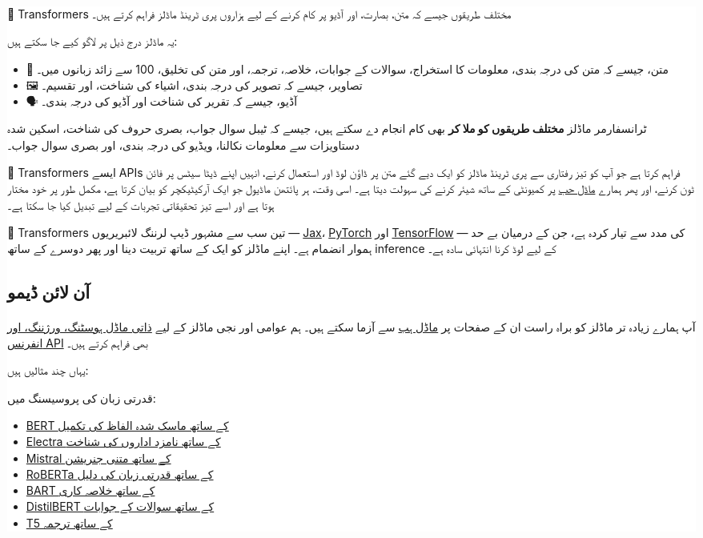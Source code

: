 &#8207;🤗 Transformers مختلف طریقوں جیسے کہ متن، بصارت، اور آڈیو پر کام کرنے کے لیے ہزاروں پری ٹرینڈ ماڈلز فراہم کرتے ہیں۔

یہ ماڈلز درج ذیل پر لاگو کیے جا سکتے ہیں:

* 📝 متن، جیسے کہ متن کی درجہ بندی، معلومات کا استخراج، سوالات کے جوابات، خلاصہ، ترجمہ، اور متن کی تخلیق، 100 سے زائد زبانوں میں۔
* 🖼️ تصاویر، جیسے کہ تصویر کی درجہ بندی، اشیاء کی شناخت، اور تقسیم۔
* 🗣️ آڈیو، جیسے کہ تقریر کی شناخت اور آڈیو کی درجہ بندی۔

ٹرانسفارمر ماڈلز **مختلف طریقوں کو ملا کر** بھی کام انجام دے سکتے ہیں، جیسے کہ ٹیبل سوال جواب، بصری حروف کی شناخت، اسکین شدہ دستاویزات سے معلومات نکالنا، ویڈیو کی درجہ بندی، اور بصری سوال جواب۔

&#8207;🤗 Transformers ایسے APIs فراہم کرتا ہے جو آپ کو تیز رفتاری سے پری ٹرینڈ ماڈلز کو ایک دیے گئے متن پر ڈاؤن لوڈ اور استعمال کرنے، انہیں اپنے ڈیٹا سیٹس پر فائن ٹون کرنے، اور پھر ہمارے [ماڈل حب](https://huggingface.co/models) پر کمیونٹی کے ساتھ شیئر کرنے کی سہولت دیتا ہے۔ اسی وقت، ہر پائتھن ماڈیول جو ایک آرکیٹیکچر کو بیان کرتا ہے، مکمل طور پر خود مختار ہوتا ہے اور اسے تیز تحقیقاتی تجربات کے لیے تبدیل کیا جا سکتا ہے۔


&#8207;🤗 Transformers تین سب سے مشہور ڈیپ لرننگ لائبریریوں — [Jax](https://jax.readthedocs.io/en/latest/)، [PyTorch](https://pytorch.org/) اور [TensorFlow](https://www.tensorflow.org/) — کی مدد سے تیار کردہ ہے، جن کے درمیان بے حد ہموار انضمام ہے۔ اپنے ماڈلز کو ایک کے ساتھ تربیت دینا اور پھر دوسرے کے ساتھ inference کے لیے لوڈ کرنا انتہائی سادہ ہے۔

## آن لائن ڈیمو

آپ ہمارے زیادہ تر ماڈلز کو براہ راست ان کے صفحات پر [ماڈل ہب](https://huggingface.co/models) سے آزما سکتے ہیں۔ ہم عوامی اور نجی ماڈلز کے لیے [ذاتی ماڈل ہوسٹنگ، ورژننگ، اور انفرنس API](https://huggingface.co/pricing) بھی فراہم کرتے ہیں۔

یہاں چند مثالیں ہیں:

قدرتی زبان کی پروسیسنگ میں:

- [&#8207;BERT کے ساتھ ماسک شدہ الفاظ کی تکمیل](https://huggingface.co/google-bert/bert-base-uncased?text=Paris+is+the+%5BMASK%5D+of+France)
- [&#8207;Electra کے ساتھ نامزد اداروں کی شناخت](https://huggingface.co/dbmdz/electra-large-discriminator-finetuned-conll03-english?text=My+name+is+Sarah+and+I+live+in+London+city)
- [&#8207;Mistral کے ساتھ متنی جنریشن](https://huggingface.co/mistralai/Mistral-7B-Instruct-v0.2)
- [&#8207;RoBERTa کے ساتھ قدرتی زبان کی دلیل](https://huggingface.co/FacebookAI/roberta-large-mnli?text=The+dog+was+lost.+Nobody+lost+any+animal)
- [&#8207;BART کے ساتھ خلاصہ کاری](https://huggingface.co/facebook/bart-large-cnn?text=The+tower+is+324+metres+%281%2C063+ft%29+tall%2C+about+the+same+height+as+an+81-storey+building%2C+and+the+tallest+structure+in+Paris.+Its+base+is+square%2C+measuring+125+metres+%28410+ft%29+on+each+side.+During+its+construction%2C+the+Eiffel+Tower+surpassed+the+Washington+Monument+to+become+the+tallest+man-made+structure+in+the+world%2C+a+title+it+held+for+41+years+until+the+Chrysler+Building+in+New+York+City+was+finished+in+1930.+It+was+the+first+structure+to+reach+a+height+of+300+metres.+Due+to+the+addition+of+a+broadcasting+aerial+at+the+top+of+the+tower+in+1957%2C+it+is+now+taller+than+the+Chrysler+Building+by+5.2+metres+%2817+ft%29.+Excluding+transmitters%2C+the+Eiffel+Tower+is+the+second+tallest+free-standing+structure+in+France+after+the+Millau+Viaduct)
- [&#8207;DistilBERT کے ساتھ سوالات کے جوابات](https://huggingface.co/distilbert/distilbert-base-uncased-distilled-squad?text=Which+name+is+also+used+to+describe+the+Amazon+rainforest+in+English%3F&context=The+Amazon+rainforest+%28Portuguese%3A+Floresta+Amaz%C3%B4nica+or+Amaz%C3%B4nia%3B+Spanish%3A+Selva+Amaz%C3%B3nica%2C+Amazon%C3%ADa+or+usually+Amazonia%3B+French%3A+For%C3%AAt+amazonienne%3B+Dutch%3A+Amazoneregenwoud%29%2C+also+known+in+English+as+Amazonia+or+the+Amazon+Jungle%2C+is+a+moist+broadleaf+forest+that+covers+most+of+the+Amazon+basin+of+South+America.+This+basin+encompasses+7%2C000%2C000+square+kilometres+%282%2C700%2C000+sq+mi%29%2C+of+which+5%2C500%2C000+square+kilometres+%282%2C100%2C000+sq+mi%29+are+covered+by+the+rainforest.+This+region+includes+territory+belonging+to+nine+nations.+The+majority+of+the+forest+is+contained+within+Brazil%2C+with+60%25+of+the+rainforest%2C+followed+by+Peru+with+13%25%2C+Colombia+with+10%25%2C+and+with+minor+amounts+in+Venezuela%2C+Ecuador%2C+Bolivia%2C+Guyana%2C+Suriname+and+French+Guiana.+States+or+departments+in+four+nations+contain+%22Amazonas%22+in+their+names.+The+Amazon+represents+over+half+of+the+planet%27s+remaining+rainforests%2C+and+comprises+the+largest+and+most+biodiverse+tract+of+tropical+rainforest+in+the+world%2C+with+an+estimated+390+billion+individual+trees+divided+into+16%2C000+species)
- [&#8207;T5 کے ساتھ ترجمہ](https://huggingface.co/google-t5/t5-base?text=My+name+is+Wolfgang+and+I+live+in+Berlin)
  